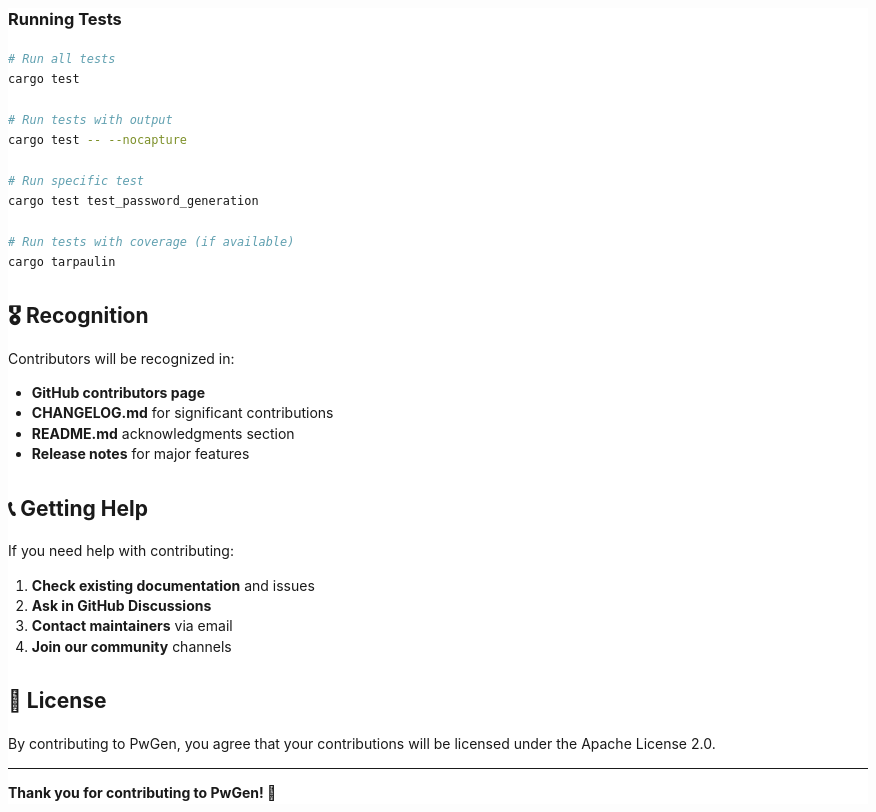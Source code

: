 ### Running Tests

```bash
# Run all tests
cargo test

# Run tests with output
cargo test -- --nocapture

# Run specific test
cargo test test_password_generation

# Run tests with coverage (if available)
cargo tarpaulin
```

## 🎖️ Recognition

Contributors will be recognized in:
- **GitHub contributors page**
- **CHANGELOG.md** for significant contributions
- **README.md** acknowledgments section
- **Release notes** for major features

## 📞 Getting Help

If you need help with contributing:

1. **Check existing documentation** and issues
2. **Ask in GitHub Discussions**
3. **Contact maintainers** via email
4. **Join our community** channels

## 📄 License

By contributing to PwGen, you agree that your contributions will be licensed under the Apache License 2.0.

---

**Thank you for contributing to PwGen! 🚀**